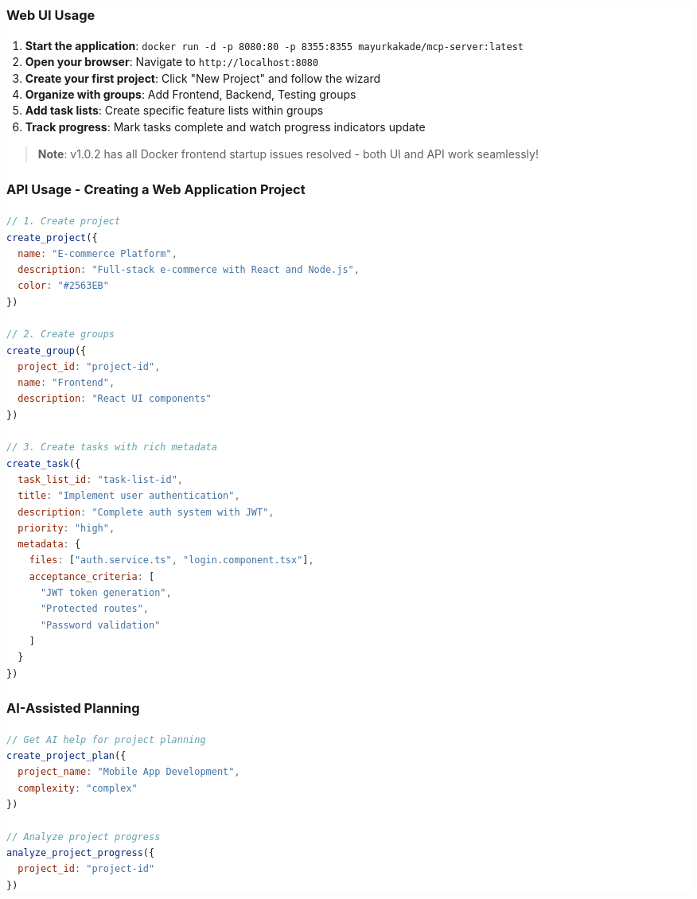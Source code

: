 ### Web UI Usage
1. **Start the application**: `docker run -d -p 8080:80 -p 8355:8355 mayurkakade/mcp-server:latest`
2. **Open your browser**: Navigate to `http://localhost:8080`
3. **Create your first project**: Click "New Project" and follow the wizard
4. **Organize with groups**: Add Frontend, Backend, Testing groups
5. **Add task lists**: Create specific feature lists within groups
6. **Track progress**: Mark tasks complete and watch progress indicators update

> **Note**: v1.0.2 has all Docker frontend startup issues resolved - both UI and API work seamlessly!

### API Usage - Creating a Web Application Project

```javascript
// 1. Create project
create_project({
  name: "E-commerce Platform",
  description: "Full-stack e-commerce with React and Node.js",
  color: "#2563EB"
})

// 2. Create groups
create_group({
  project_id: "project-id",
  name: "Frontend",
  description: "React UI components"
})

// 3. Create tasks with rich metadata
create_task({
  task_list_id: "task-list-id",
  title: "Implement user authentication",
  description: "Complete auth system with JWT",
  priority: "high",
  metadata: {
    files: ["auth.service.ts", "login.component.tsx"],
    acceptance_criteria: [
      "JWT token generation",
      "Protected routes",
      "Password validation"
    ]
  }
})
```

### AI-Assisted Planning

```javascript
// Get AI help for project planning
create_project_plan({
  project_name: "Mobile App Development",
  complexity: "complex"
})

// Analyze project progress
analyze_project_progress({
  project_id: "project-id"
})
```
